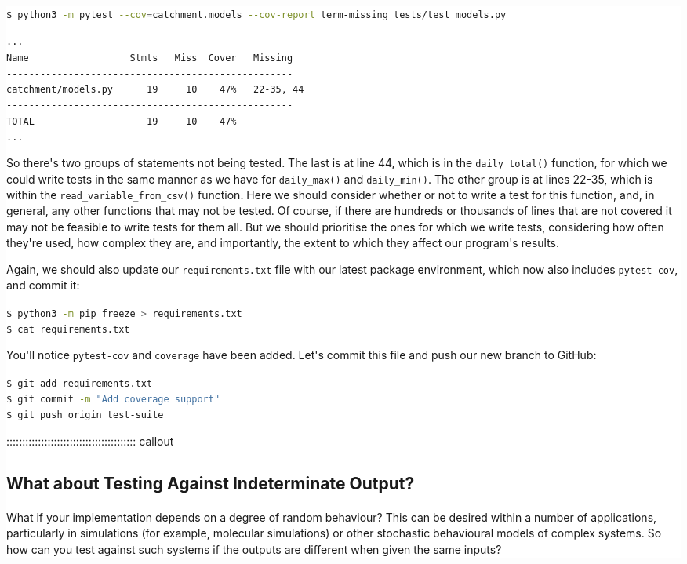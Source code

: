 ```bash
$ python3 -m pytest --cov=catchment.models --cov-report term-missing tests/test_models.py
```

```output
...
Name                  Stmts   Miss  Cover   Missing
---------------------------------------------------
catchment/models.py      19     10    47%   22-35, 44
---------------------------------------------------
TOTAL                    19     10    47%
...
```

So there's two groups of statements not being tested.
The last is at line 44,
which is in the `daily_total()` function,
for which we could write tests in the same manner as we have for `daily_max()` and `daily_min()`.
The other group is at lines 22-35,
which is within the `read_variable_from_csv()` function.
Here we should consider whether or not to write a test for this function,
and, in general, any other functions that may not be tested.
Of course, if there are hundreds or thousands of lines that are not covered
it may not be feasible to write tests for them all.
But we should prioritise the ones for which we write tests, considering
how often they're used,
how complex they are,
and importantly, the extent to which they affect our program's results.

Again, we should also update our `requirements.txt` file with our latest package environment,
which now also includes `pytest-cov`, and commit it:

```bash
$ python3 -m pip freeze > requirements.txt
$ cat requirements.txt
```

You'll notice `pytest-cov` and `coverage` have been added.
Let's commit this file and push our new branch to GitHub:

```bash
$ git add requirements.txt
$ git commit -m "Add coverage support"
$ git push origin test-suite
```

:::::::::::::::::::::::::::::::::::::::::  callout

## What about Testing Against Indeterminate Output?

What if your implementation depends on a degree of random behaviour?
This can be desired within a number of applications,
particularly in simulations (for example, molecular simulations)
or other stochastic behavioural models of complex systems.
So how can you test against such systems if the outputs are different when given the same inputs?
